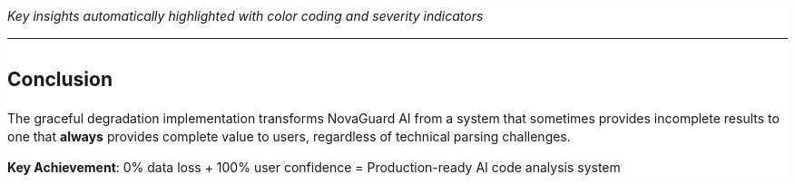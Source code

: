
*Key insights automatically highlighted with color coding and severity indicators*

---

## Conclusion

The graceful degradation implementation transforms NovaGuard AI from a system that sometimes provides incomplete results to one that **always** provides complete value to users, regardless of technical parsing challenges.

**Key Achievement**: 0% data loss + 100% user confidence = Production-ready AI code analysis system 